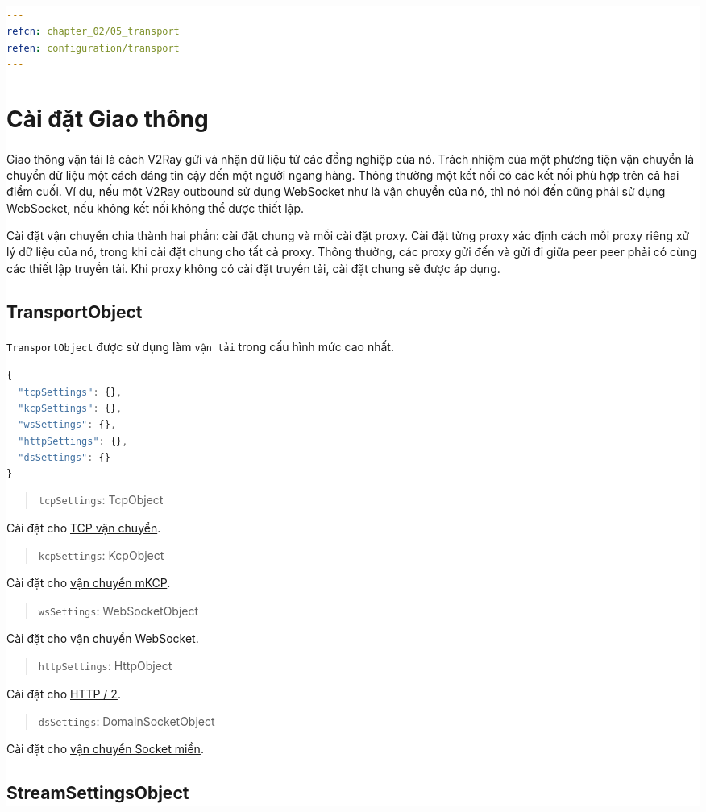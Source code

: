 ```yaml
---
refcn: chapter_02/05_transport
refen: configuration/transport
---
```

# Cài đặt Giao thông

Giao thông vận tải là cách V2Ray gửi và nhận dữ liệu từ các đồng nghiệp của nó. Trách nhiệm của một phương tiện vận chuyển là chuyển dữ liệu một cách đáng tin cậy đến một người ngang hàng. Thông thường một kết nối có các kết nối phù hợp trên cả hai điểm cuối. Ví dụ, nếu một V2Ray outbound sử dụng WebSocket như là vận chuyển của nó, thì nó nói đến cũng phải sử dụng WebSocket, nếu không kết nối không thể được thiết lập.

Cài đặt vận chuyển chia thành hai phần: cài đặt chung và mỗi cài đặt proxy. Cài đặt từng proxy xác định cách mỗi proxy riêng xử lý dữ liệu của nó, trong khi cài đặt chung cho tất cả proxy. Thông thường, các proxy gửi đến và gửi đi giữa peer peer phải có cùng các thiết lập truyền tải. Khi proxy không có cài đặt truyền tải, cài đặt chung sẽ được áp dụng.

## TransportObject

`TransportObject` được sử dụng làm `vận tải` trong cấu hình mức cao nhất.

```javascript
{
  "tcpSettings": {},
  "kcpSettings": {},
  "wsSettings": {},
  "httpSettings": {},
  "dsSettings": {}
}
```

> `tcpSettings`: TcpObject

Cài đặt cho [TCP vận chuyển](transport/tcp.md).

> `kcpSettings`: KcpObject

Cài đặt cho [vận chuyển mKCP](transport/mkcp.md).

> `wsSettings`: WebSocketObject

Cài đặt cho [vận chuyển WebSocket](transport/websocket.md).

> `httpSettings`: HttpObject

Cài đặt cho [HTTP / 2](transport/h2.md).

> `dsSettings`: DomainSocketObject

Cài đặt cho [vận chuyển Socket miền](transport/domainsocket.md).

## StreamSettingsObject
